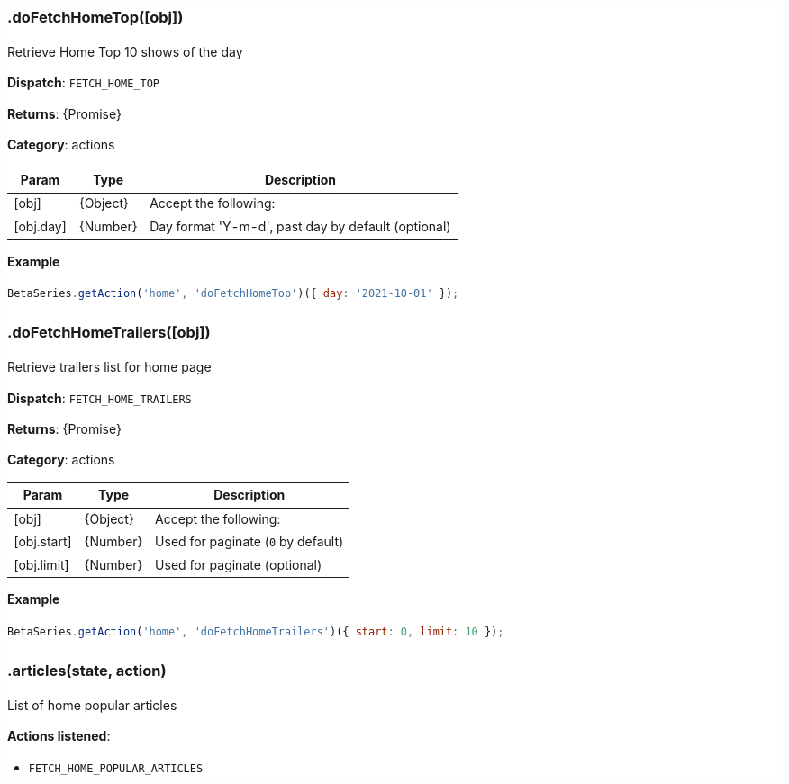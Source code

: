 <a name="module_Home.doFetchHomeTop"></a>

### .doFetchHomeTop([obj])

Retrieve Home Top 10 shows of the day

**Dispatch**: `FETCH_HOME_TOP`

**Returns**: {Promise}

**Category**: actions  

| Param | Type | Description |
| --- | --- | --- |
| [obj] | {Object} | Accept the following: |
| [obj.day] | {Number} | Day format 'Y-m-d', past day by default (optional) |

**Example**  

```js
BetaSeries.getAction('home', 'doFetchHomeTop')({ day: '2021-10-01' });
```

<a name="module_Home.doFetchHomeTrailers"></a>

### .doFetchHomeTrailers([obj])

Retrieve trailers list for home page

**Dispatch**: `FETCH_HOME_TRAILERS`

**Returns**: {Promise}

**Category**: actions  

| Param | Type | Description |
| --- | --- | --- |
| [obj] | {Object} | Accept the following: |
| [obj.start] | {Number} | Used for paginate (`0` by default) |
| [obj.limit] | {Number} | Used for paginate (optional) |

**Example**  

```js
BetaSeries.getAction('home', 'doFetchHomeTrailers')({ start: 0, limit: 10 });
```

<a name="module_Home.articles"></a>

### .articles(state, action)

List of home popular articles

**Actions listened**:

 * `FETCH_HOME_POPULAR_ARTICLES`
